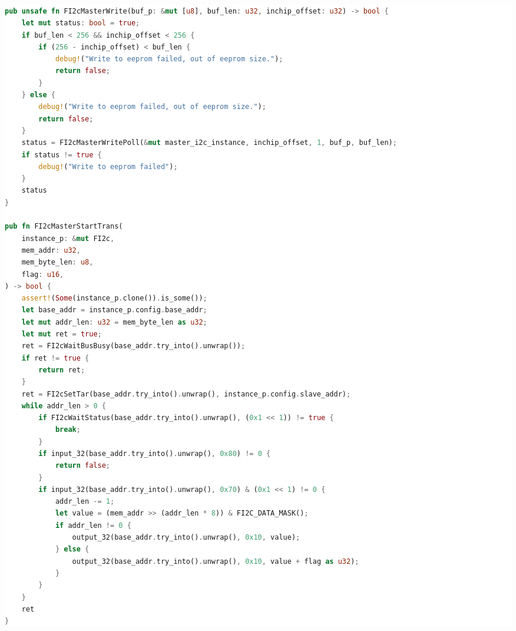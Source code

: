 ```rust
pub unsafe fn FI2cMasterWrite(buf_p: &mut [u8], buf_len: u32, inchip_offset: u32) -> bool {
    let mut status: bool = true;
    if buf_len < 256 && inchip_offset < 256 {
        if (256 - inchip_offset) < buf_len {
            debug!("Write to eeprom failed, out of eeprom size.");
            return false;
        }
    } else {
        debug!("Write to eeprom failed, out of eeprom size.");
        return false;
    }
    status = FI2cMasterWritePoll(&mut master_i2c_instance, inchip_offset, 1, buf_p, buf_len);
    if status != true {
        debug!("Write to eeprom failed");
    }
    status
}

pub fn FI2cMasterStartTrans(
    instance_p: &mut FI2c,
    mem_addr: u32,
    mem_byte_len: u8,
    flag: u16,
) -> bool {
    assert!(Some(instance_p.clone()).is_some());
    let base_addr = instance_p.config.base_addr;
    let mut addr_len: u32 = mem_byte_len as u32;
    let mut ret = true;
    ret = FI2cWaitBusBusy(base_addr.try_into().unwrap());
    if ret != true {
        return ret;
    }
    ret = FI2cSetTar(base_addr.try_into().unwrap(), instance_p.config.slave_addr);
    while addr_len > 0 {
        if FI2cWaitStatus(base_addr.try_into().unwrap(), (0x1 << 1)) != true {
            break;
        }
        if input_32(base_addr.try_into().unwrap(), 0x80) != 0 {
            return false;
        }
        if input_32(base_addr.try_into().unwrap(), 0x70) & (0x1 << 1) != 0 {
            addr_len -= 1;
            let value = (mem_addr >> (addr_len * 8)) & FI2C_DATA_MASK();
            if addr_len != 0 {
                output_32(base_addr.try_into().unwrap(), 0x10, value);
            } else {
                output_32(base_addr.try_into().unwrap(), 0x10, value + flag as u32);
            }
        }
    }
    ret
}
```
